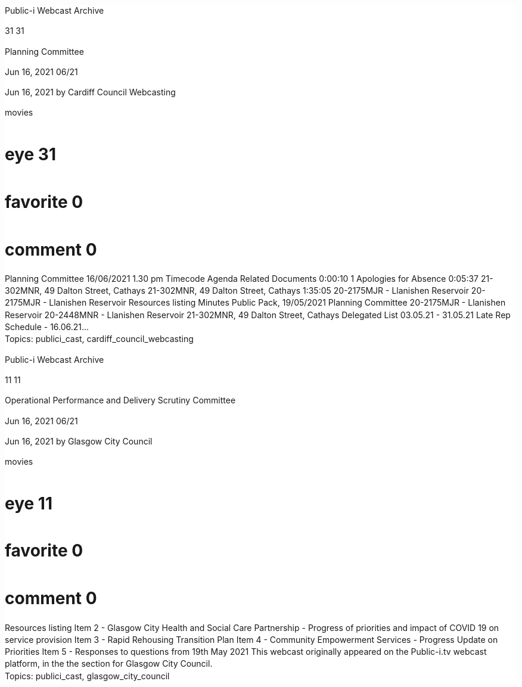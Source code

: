 <a href="/details/public-i-webcast-archive" class="stealth"></a>

Public-i Webcast Archive

31 31

[](/details/publici_cast_cardiff_574344 "Planning Committee")

Planning Committee

Jun 16, 2021 06/21

<span class="hidden-lists">Jun 16, 2021</span> <span class="hidden">by</span> <span class="byv hidden-tiles" title="Cardiff Council Webcasting">Cardiff Council Webcasting</span>

<span class="iconochive-movies" aria-hidden="true"></span><span class="sr-only">movies</span>

<span class="iconochive-eye" aria-hidden="true"></span><span class="sr-only">eye</span> 31
==========================================================================================

<span class="iconochive-favorite" aria-hidden="true"></span><span class="sr-only">favorite</span> 0
===================================================================================================

<span class="iconochive-comment" aria-hidden="true"></span><span class="sr-only">comment</span> 0
=================================================================================================

Planning Committee 16/06/2021 1.30 pm Timecode Agenda Related Documents 0:00:10 1 Apologies for Absence 0:05:37 21-302MNR, 49 Dalton Street, Cathays 21-302MNR, 49 Dalton Street, Cathays 1:35:05 20-2175MJR - Llanishen Reservoir 20-2175MJR - Llanishen Reservoir Resources listing Minutes Public Pack, 19/05/2021 Planning Committee 20-2175MJR - Llanishen Reservoir 20-2448MNR - Llanishen Reservoir 21-302MNR, 49 Dalton Street, Cathays Delegated List 03.05.21 - 31.05.21 Late Rep Schedule - 16.06.21...  
Topics: publici\_cast, cardiff\_council\_webcasting  

<a href="/details/public-i-webcast-archive" class="stealth"></a>

Public-i Webcast Archive

11 11

[](/details/publici_cast_glasgow_568575 "Operational Performance and Delivery Scrutiny Committee")

Operational Performance and Delivery Scrutiny Committee

Jun 16, 2021 06/21

<span class="hidden-lists">Jun 16, 2021</span> <span class="hidden">by</span> <span class="byv hidden-tiles" title="Glasgow City Council">Glasgow City Council</span>

<span class="iconochive-movies" aria-hidden="true"></span><span class="sr-only">movies</span>

<span class="iconochive-eye" aria-hidden="true"></span><span class="sr-only">eye</span> 11
==========================================================================================

<span class="iconochive-favorite" aria-hidden="true"></span><span class="sr-only">favorite</span> 0
===================================================================================================

<span class="iconochive-comment" aria-hidden="true"></span><span class="sr-only">comment</span> 0
=================================================================================================

Resources listing Item 2 - Glasgow City Health and Social Care Partnership - Progress of priorities and impact of COVID 19 on service provision Item 3 - Rapid Rehousing Transition Plan Item 4 - Community Empowerment Services - Progress Update on Priorities Item 5 - Responses to questions from 19th May 2021 This webcast originally appeared on the Public-i.tv webcast platform, in the the section for Glasgow City Council.  
Topics: publici\_cast, glasgow\_city\_council  

